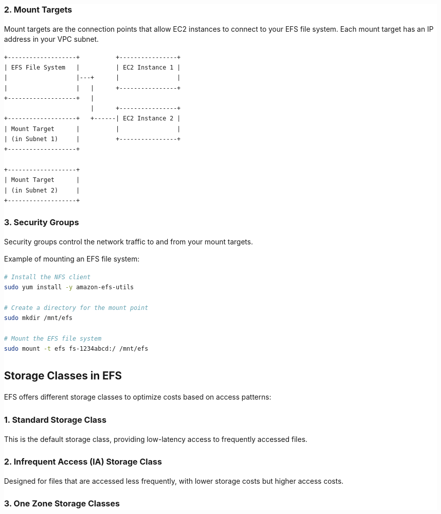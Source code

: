 ### 2. Mount Targets

Mount targets are the connection points that allow EC2 instances to connect to your EFS file system. Each mount target has an IP address in your VPC subnet.

```
+-------------------+          +----------------+
| EFS File System   |          | EC2 Instance 1 |
|                   |---+      |                |
|                   |   |      +----------------+
+-------------------+   |    
                        |      +----------------+
+-------------------+   +------| EC2 Instance 2 |
| Mount Target      |          |                |
| (in Subnet 1)     |          +----------------+
+-------------------+
                         
+-------------------+    
| Mount Target      |    
| (in Subnet 2)     |    
+-------------------+    
```

### 3. Security Groups

Security groups control the network traffic to and from your mount targets.

Example of mounting an EFS file system:

```bash
# Install the NFS client
sudo yum install -y amazon-efs-utils

# Create a directory for the mount point
sudo mkdir /mnt/efs

# Mount the EFS file system
sudo mount -t efs fs-1234abcd:/ /mnt/efs
```

## Storage Classes in EFS

EFS offers different storage classes to optimize costs based on access patterns:

### 1. Standard Storage Class

This is the default storage class, providing low-latency access to frequently accessed files.

### 2. Infrequent Access (IA) Storage Class

Designed for files that are accessed less frequently, with lower storage costs but higher access costs.

### 3. One Zone Storage Classes
